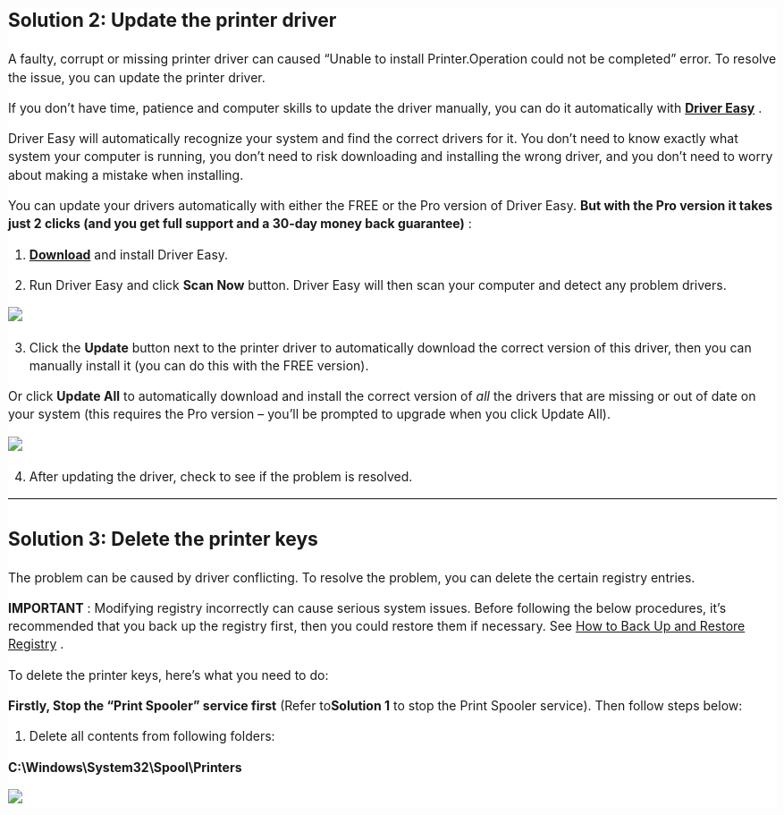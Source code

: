 
## **Solution 2: Update the printer driver**

 A faulty, corrupt or missing printer driver can caused “Unable to install Printer.Operation could not be completed” error. To resolve the issue, you can update the printer driver.

 If you don’t have time, patience and computer skills to update the driver manually, you can do it automatically with **[Driver Easy](https://tools.techidaily.com/drivereasy/download/)**  .

 Driver Easy will automatically recognize your system and find the correct drivers for it. You don’t need to know exactly what system your computer is running, you don’t need to risk downloading and installing the wrong driver, and you don’t need to worry about making a mistake when installing.

 You can update your drivers automatically with either the FREE or the Pro version of Driver Easy. **But with the Pro version it takes just 2 clicks (and you get full support and a 30-day money back guarantee)** :

 1) **[Download](https://tools.techidaily.com/drivereasy/download/)**   and install Driver Easy.

 2) Run Driver Easy and click **Scan Now**   button. Driver Easy will then scan your computer and detect any problem drivers.

![](https://images.drivereasy.com/wp-content/uploads/2018/08/img_5b6276881dc81.jpg)

 3) Click the **Update** button next to the printer driver to automatically download the correct version of this driver, then you can manually install it (you can do this with the FREE version).

 Or click **Update All**  to automatically download and install the correct version of _all_   the drivers that are missing or out of date on your system (this requires the Pro version – you’ll be prompted to upgrade when you click Update All).

![](https://images.drivereasy.com/wp-content/uploads/2018/08/img_5b627664eb496.jpg)

4) After updating the driver, check to see if the problem is resolved.

---

## **Solution 3: Delete the printer keys**

 The problem can be caused by driver conflicting. To resolve the problem, you can delete the certain registry entries.

**IMPORTANT** : Modifying registry incorrectly can cause serious system issues. Before following the below procedures, it’s recommended that you back up the registry first, then you could restore them if necessary. See [How to Back Up and Restore Registry](https://tools.techidaily.com/drivereasy/download/) .

To delete the printer keys, here’s what you need to do:

**Firstly, Stop the “Print Spooler” service first** (Refer to**Solution 1** to stop the Print Spooler service). Then follow steps below:

1) Delete all contents from following folders:

**C:\\Windows\\System32\\Spool\\Printers**

![](https://images.drivereasy.com/wp-content/uploads/2016/07/img_5797354018fd8.png)
  